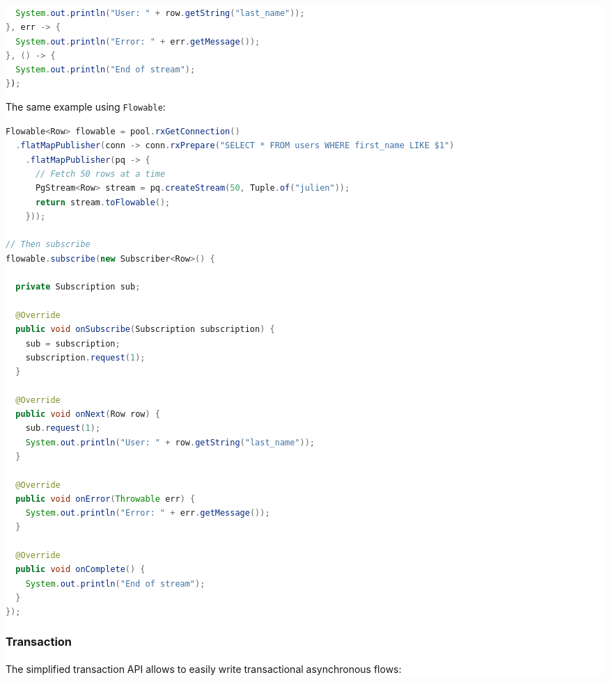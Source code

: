 ```java
  System.out.println("User: " + row.getString("last_name"));
}, err -> {
  System.out.println("Error: " + err.getMessage());
}, () -> {
  System.out.println("End of stream");
});
```

The same example using `Flowable`:

```java
Flowable<Row> flowable = pool.rxGetConnection()
  .flatMapPublisher(conn -> conn.rxPrepare("SELECT * FROM users WHERE first_name LIKE $1")
    .flatMapPublisher(pq -> {
      // Fetch 50 rows at a time
      PgStream<Row> stream = pq.createStream(50, Tuple.of("julien"));
      return stream.toFlowable();
    }));

// Then subscribe
flowable.subscribe(new Subscriber<Row>() {

  private Subscription sub;

  @Override
  public void onSubscribe(Subscription subscription) {
    sub = subscription;
    subscription.request(1);
  }

  @Override
  public void onNext(Row row) {
    sub.request(1);
    System.out.println("User: " + row.getString("last_name"));
  }

  @Override
  public void onError(Throwable err) {
    System.out.println("Error: " + err.getMessage());
  }

  @Override
  public void onComplete() {
    System.out.println("End of stream");
  }
});
```

### Transaction

The simplified transaction API allows to easily write transactional
asynchronous flows:
